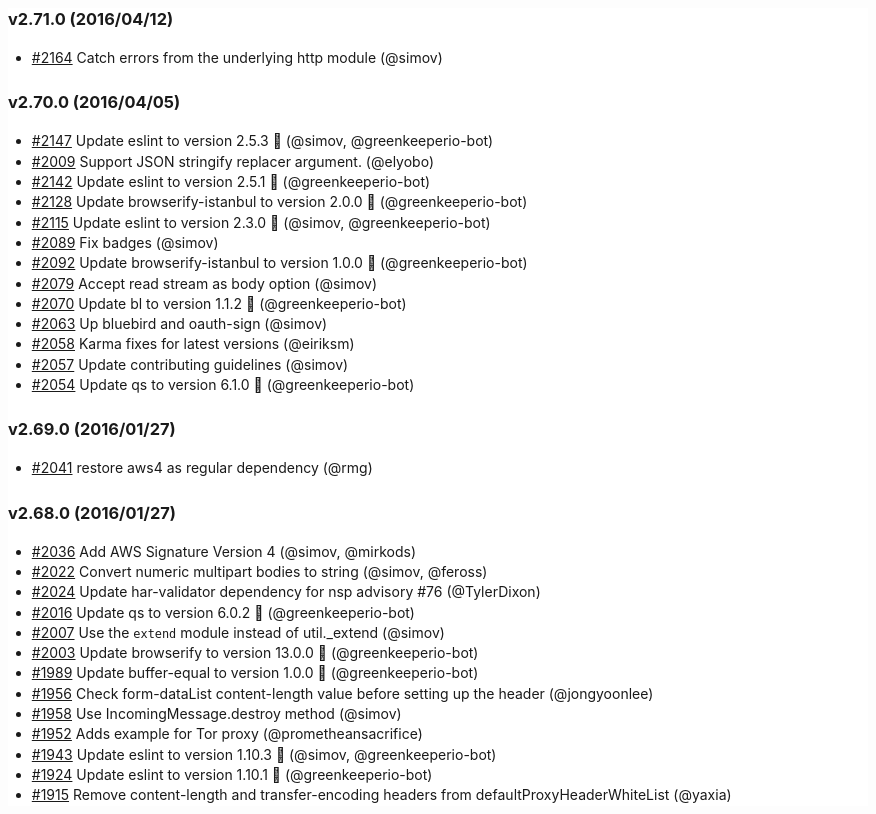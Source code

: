 ### v2.71.0 (2016/04/12)
- [#2164](https://github.com/request/request/pull/2164) Catch errors from the underlying http module (@simov)

### v2.70.0 (2016/04/05)
- [#2147](https://github.com/request/request/pull/2147) Update eslint to version 2.5.3 🚀 (@simov, @greenkeeperio-bot)
- [#2009](https://github.com/request/request/pull/2009) Support JSON stringify replacer argument. (@elyobo)
- [#2142](https://github.com/request/request/pull/2142) Update eslint to version 2.5.1 🚀 (@greenkeeperio-bot)
- [#2128](https://github.com/request/request/pull/2128) Update browserify-istanbul to version 2.0.0 🚀 (@greenkeeperio-bot)
- [#2115](https://github.com/request/request/pull/2115) Update eslint to version 2.3.0 🚀 (@simov, @greenkeeperio-bot)
- [#2089](https://github.com/request/request/pull/2089) Fix badges (@simov)
- [#2092](https://github.com/request/request/pull/2092) Update browserify-istanbul to version 1.0.0 🚀 (@greenkeeperio-bot)
- [#2079](https://github.com/request/request/pull/2079) Accept read stream as body option (@simov)
- [#2070](https://github.com/request/request/pull/2070) Update bl to version 1.1.2 🚀 (@greenkeeperio-bot)
- [#2063](https://github.com/request/request/pull/2063) Up bluebird and oauth-sign (@simov)
- [#2058](https://github.com/request/request/pull/2058) Karma fixes for latest versions (@eiriksm)
- [#2057](https://github.com/request/request/pull/2057) Update contributing guidelines (@simov)
- [#2054](https://github.com/request/request/pull/2054) Update qs to version 6.1.0 🚀 (@greenkeeperio-bot)

### v2.69.0 (2016/01/27)
- [#2041](https://github.com/request/request/pull/2041) restore aws4 as regular dependency (@rmg)

### v2.68.0 (2016/01/27)
- [#2036](https://github.com/request/request/pull/2036) Add AWS Signature Version 4 (@simov, @mirkods)
- [#2022](https://github.com/request/request/pull/2022) Convert numeric multipart bodies to string (@simov, @feross)
- [#2024](https://github.com/request/request/pull/2024) Update har-validator dependency for nsp advisory #76 (@TylerDixon)
- [#2016](https://github.com/request/request/pull/2016) Update qs to version 6.0.2 🚀 (@greenkeeperio-bot)
- [#2007](https://github.com/request/request/pull/2007) Use the `extend` module instead of util._extend (@simov)
- [#2003](https://github.com/request/request/pull/2003) Update browserify to version 13.0.0 🚀 (@greenkeeperio-bot)
- [#1989](https://github.com/request/request/pull/1989) Update buffer-equal to version 1.0.0 🚀 (@greenkeeperio-bot)
- [#1956](https://github.com/request/request/pull/1956) Check form-dataList content-length value before setting up the header (@jongyoonlee)
- [#1958](https://github.com/request/request/pull/1958) Use IncomingMessage.destroy method (@simov)
- [#1952](https://github.com/request/request/pull/1952) Adds example for Tor proxy (@prometheansacrifice)
- [#1943](https://github.com/request/request/pull/1943) Update eslint to version 1.10.3 🚀 (@simov, @greenkeeperio-bot)
- [#1924](https://github.com/request/request/pull/1924) Update eslint to version 1.10.1 🚀 (@greenkeeperio-bot)
- [#1915](https://github.com/request/request/pull/1915) Remove content-length and transfer-encoding headers from defaultProxyHeaderWhiteList (@yaxia)
